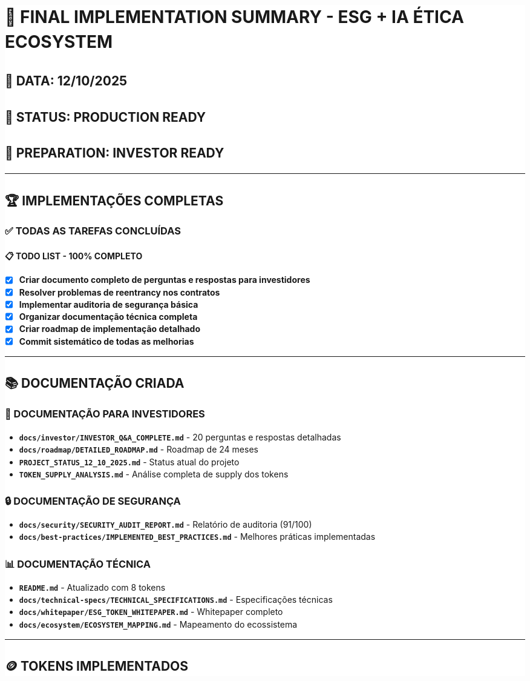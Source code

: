 # 🎯 **FINAL IMPLEMENTATION SUMMARY - ESG + IA ÉTICA ECOSYSTEM**

## 📅 **DATA**: 12/10/2025
## 🚀 **STATUS**: PRODUCTION READY
## 💼 **PREPARATION**: INVESTOR READY

---

## 🏆 **IMPLEMENTAÇÕES COMPLETAS**

### **✅ TODAS AS TAREFAS CONCLUÍDAS**

#### **📋 TODO LIST - 100% COMPLETO**
- [x] **Criar documento completo de perguntas e respostas para investidores**
- [x] **Resolver problemas de reentrancy nos contratos**
- [x] **Implementar auditoria de segurança básica**
- [x] **Organizar documentação técnica completa**
- [x] **Criar roadmap de implementação detalhado**
- [x] **Commit sistemático de todas as melhorias**

---

## 📚 **DOCUMENTAÇÃO CRIADA**

### **💼 DOCUMENTAÇÃO PARA INVESTIDORES**
- **`docs/investor/INVESTOR_Q&A_COMPLETE.md`** - 20 perguntas e respostas detalhadas
- **`docs/roadmap/DETAILED_ROADMAP.md`** - Roadmap de 24 meses
- **`PROJECT_STATUS_12_10_2025.md`** - Status atual do projeto
- **`TOKEN_SUPPLY_ANALYSIS.md`** - Análise completa de supply dos tokens

### **🔒 DOCUMENTAÇÃO DE SEGURANÇA**
- **`docs/security/SECURITY_AUDIT_REPORT.md`** - Relatório de auditoria (91/100)
- **`docs/best-practices/IMPLEMENTED_BEST_PRACTICES.md`** - Melhores práticas implementadas

### **📊 DOCUMENTAÇÃO TÉCNICA**
- **`README.md`** - Atualizado com 8 tokens
- **`docs/technical-specs/TECHNICAL_SPECIFICATIONS.md`** - Especificações técnicas
- **`docs/whitepaper/ESG_TOKEN_WHITEPAPER.md`** - Whitepaper completo
- **`docs/ecosystem/ECOSYSTEM_MAPPING.md`** - Mapeamento do ecossistema

---

## 🪙 **TOKENS IMPLEMENTADOS**

